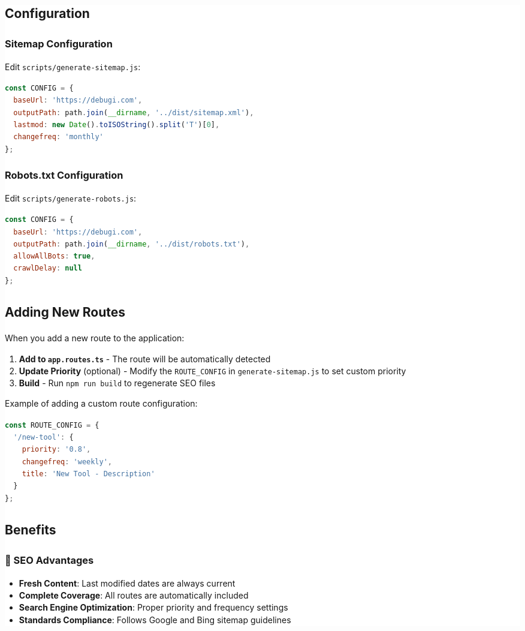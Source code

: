 ## Configuration

### Sitemap Configuration
Edit `scripts/generate-sitemap.js`:

```javascript
const CONFIG = {
  baseUrl: 'https://debugi.com',
  outputPath: path.join(__dirname, '../dist/sitemap.xml'),
  lastmod: new Date().toISOString().split('T')[0],
  changefreq: 'monthly'
};
```

### Robots.txt Configuration
Edit `scripts/generate-robots.js`:

```javascript
const CONFIG = {
  baseUrl: 'https://debugi.com',
  outputPath: path.join(__dirname, '../dist/robots.txt'),
  allowAllBots: true,
  crawlDelay: null
};
```

## Adding New Routes

When you add a new route to the application:

1. **Add to `app.routes.ts`** - The route will be automatically detected
2. **Update Priority** (optional) - Modify the `ROUTE_CONFIG` in `generate-sitemap.js` to set custom priority
3. **Build** - Run `npm run build` to regenerate SEO files

Example of adding a custom route configuration:

```javascript
const ROUTE_CONFIG = {
  '/new-tool': {
    priority: '0.8',
    changefreq: 'weekly',
    title: 'New Tool - Description'
  }
};
```

## Benefits

### 🎯 SEO Advantages
- **Fresh Content**: Last modified dates are always current
- **Complete Coverage**: All routes are automatically included
- **Search Engine Optimization**: Proper priority and frequency settings
- **Standards Compliance**: Follows Google and Bing sitemap guidelines
